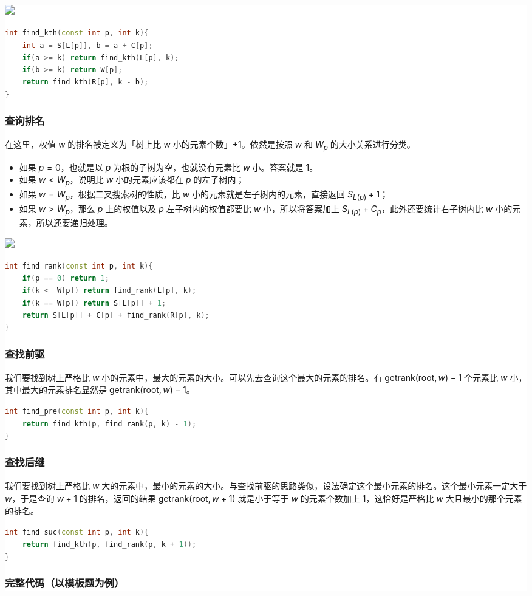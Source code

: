 ![](https://cdn.luogu.com.cn/upload/image_hosting/3v91uvn9.png)

```cpp
int find_kth(const int p, int k){
    int a = S[L[p]], b = a + C[p];
    if(a >= k) return find_kth(L[p], k);
    if(b >= k) return W[p];
    return find_kth(R[p], k - b);
}
```

### 查询排名

在这里，权值 $w$ 的排名被定义为「树上比 $w$ 小的元素个数」$+1$。依然是按照 $w$ 和 $W_p$ 的大小关系进行分类。

- 如果 $p=0$，也就是以 $p$ 为根的子树为空，也就没有元素比 $w$ 小。答案就是 $1$。
- 如果 $w< W_p$，说明比 $w$ 小的元素应该都在 $p$ 的左子树内；
- 如果 $w= W_p$，根据二叉搜索树的性质，比 $w$ 小的元素就是左子树内的元素，直接返回 $S_{L(p)}+1$；
- 如果 $w> W_p$，那么 $p$ 上的权值以及 $p$ 左子树内的权值都要比 $w$ 小，所以将答案加上 $S_{L(p)}+C_p$，此外还要统计右子树内比 $w$ 小的元素，所以还要递归处理。

![](https://cdn.luogu.com.cn/upload/image_hosting/73jhbp0o.png)

```cpp
int find_rank(const int p, int k){
    if(p == 0) return 1;
    if(k <  W[p]) return find_rank(L[p], k);
    if(k == W[p]) return S[L[p]] + 1;
    return S[L[p]] + C[p] + find_rank(R[p], k);
}
```

### 查找前驱

我们要找到树上严格比 $w$ 小的元素中，最大的元素的大小。可以先去查询这个最大的元素的排名。有 $\mathrm{getrank}(\mathrm{root},w)-1$ 个元素比 $w$ 小，其中最大的元素排名显然是 $\mathrm{getrank}(\mathrm{root},w)-1$。

```cpp
int find_pre(const int p, int k){
    return find_kth(p, find_rank(p, k) - 1);
}
```

### 查找后继

我们要找到树上严格比 $w$ 大的元素中，最小的元素的大小。与查找前驱的思路类似，设法确定这个最小元素的排名。这个最小元素一定大于 $w$，于是查询 $w+1$ 的排名，返回的结果 $\mathrm{getrank}(\mathrm{root},w+1)$ 就是小于等于 $w$ 的元素个数加上 $1$，这恰好是严格比 $w$ 大且最小的那个元素的排名。

```cpp
int find_suc(const int p, int k){
    return find_kth(p, find_rank(p, k + 1));
}
```

### 完整代码（以模板题为例）
